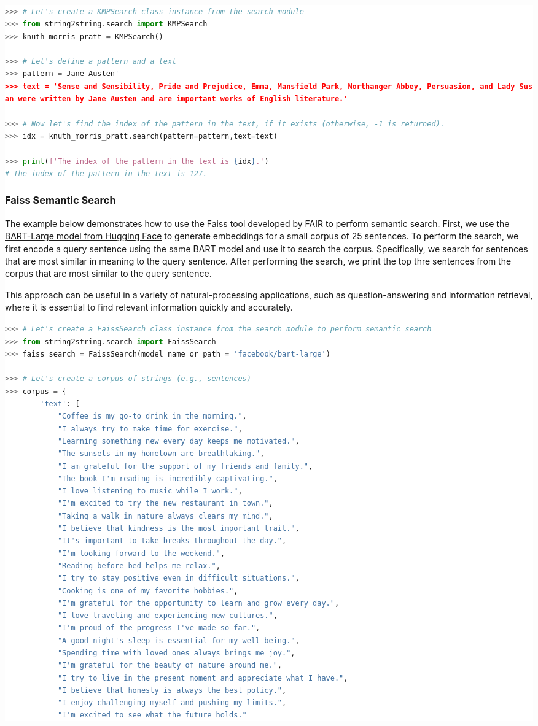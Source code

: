 ```python
>>> # Let's create a KMPSearch class instance from the search module
>>> from string2string.search import KMPSearch
>>> knuth_morris_pratt = KMPSearch()

>>> # Let's define a pattern and a text
>>> pattern = Jane Austen'
>>> text = 'Sense and Sensibility, Pride and Prejudice, Emma, Mansfield Park, Northanger Abbey, Persuasion, and Lady Susan were written by Jane Austen and are important works of English literature.'

>>> # Now let's find the index of the pattern in the text, if it exists (otherwise, -1 is returned).
>>> idx = knuth_morris_pratt.search(pattern=pattern,text=text)

>>> print(f'The index of the pattern in the text is {idx}.')
# The index of the pattern in the text is 127.
```

### Faiss Semantic Search

The example below demonstrates how to use the [Faiss](https://github.com/facebookresearch/faiss) tool developed by FAIR to perform semantic search. First, we use the [BART-Large model from Hugging Face](https://huggingface.co/facebook/bart-large) to generate embeddings for a small corpus of 25 sentences. To perform the search, we first encode a query sentence using the same BART model and use it to search the corpus. Specifically, we search for sentences that are most similar in meaning to the query sentence. After performing the search, we print the top thre sentences from the corpus that are most similar to the query sentence.

This approach can be useful in a variety of natural-processing applications, such as question-answering and information retrieval, where it is essential to find relevant information quickly and accurately.

```python
>>> # Let's create a FaissSearch class instance from the search module to perform semantic search
>>> from string2string.search import FaissSearch
>>> faiss_search = FaissSearch(model_name_or_path = 'facebook/bart-large')

>>> # Let's create a corpus of strings (e.g., sentences)
>>> corpus = {
        'text': [
            "Coffee is my go-to drink in the morning.", 
            "I always try to make time for exercise.", 
            "Learning something new every day keeps me motivated.", 
            "The sunsets in my hometown are breathtaking.", 
            "I am grateful for the support of my friends and family.", 
            "The book I'm reading is incredibly captivating.", 
            "I love listening to music while I work.", 
            "I'm excited to try the new restaurant in town.", 
            "Taking a walk in nature always clears my mind.", 
            "I believe that kindness is the most important trait.", 
            "It's important to take breaks throughout the day.", 
            "I'm looking forward to the weekend.", 
            "Reading before bed helps me relax.", 
            "I try to stay positive even in difficult situations.", 
            "Cooking is one of my favorite hobbies.", 
            "I'm grateful for the opportunity to learn and grow every day.", 
            "I love traveling and experiencing new cultures.", 
            "I'm proud of the progress I've made so far.", 
            "A good night's sleep is essential for my well-being.", 
            "Spending time with loved ones always brings me joy.", 
            "I'm grateful for the beauty of nature around me.", 
            "I try to live in the present moment and appreciate what I have.", 
            "I believe that honesty is always the best policy.", 
            "I enjoy challenging myself and pushing my limits.", 
            "I'm excited to see what the future holds."
```